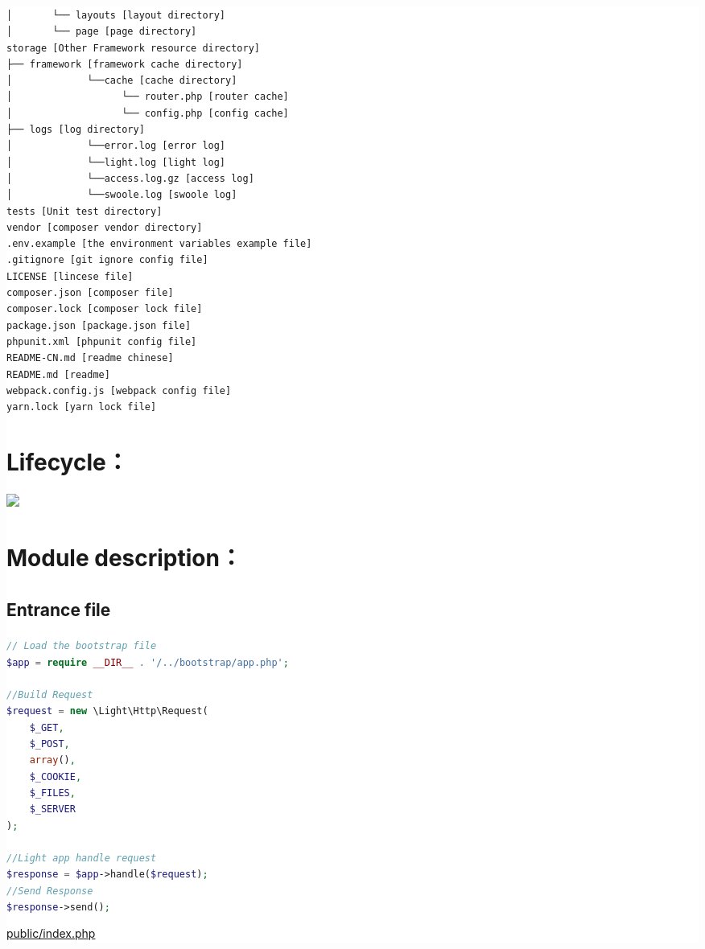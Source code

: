 ```
│       └── layouts [layout directory]
│       └── page [page directory]
storage [Other Framework resource directory]
├── framework [framework cache directory]
│             └──cache [cache directory]
│                   └── router.php [router cache]
│                   └── config.php [config cache]
├── logs [log directory]
│             └──error.log [error log]
│             └──light.log [light log]
│             └──access.log.gz [access log]
│             └──swoole.log [swoole log]
tests [Unit test directory]
vendor [composer vendor directory]
.env.example [the environment variables example file]
.gitignore [git ignore config file]
LICENSE [lincese file]
composer.json [composer file]
composer.lock [composer lock file]
package.json [package.json file]
phpunit.xml [phpunit config file]
README-CN.md [readme chinese]
README.md [readme]
webpack.config.js [webpack config file]
yarn.lock [yarn lock file]
```
# Lifecycle：
![](http://blog.xiaoxiao.work/wp-content/uploads/2018/02/lifecycle.png)

# Module description：

## Entrance file

```PHP
// Load the bootstrap file
$app = require __DIR__ . '/../bootstrap/app.php';

//Build Request
$request = new \Light\Http\Request(
    $_GET,
    $_POST,
    array(),
    $_COOKIE,
    $_FILES,
    $_SERVER
);

//Light app handle request
$response = $app->handle($request);
//Send Response
$response->send();
```
[public/index.php](https://github.com/xx19941215/light/blob/master/public/index.php)
